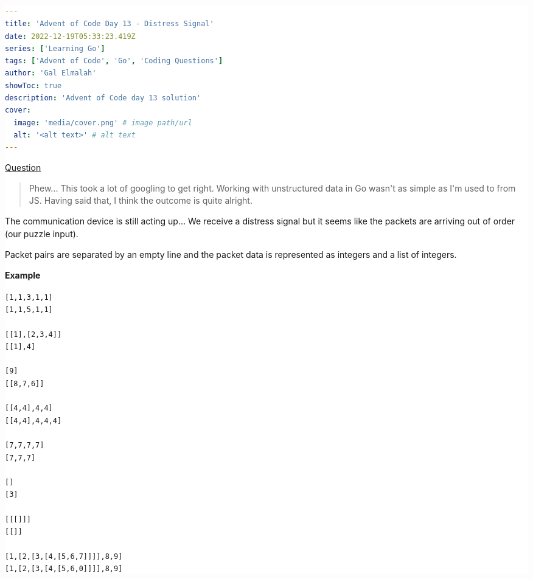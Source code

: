 ```yaml
---
title: 'Advent of Code Day 13 - Distress Signal'
date: 2022-12-19T05:33:23.419Z
series: ['Learning Go']
tags: ['Advent of Code', 'Go', 'Coding Questions']
author: 'Gal Elmalah'
showToc: true
description: 'Advent of Code day 13 solution'
cover:
  image: 'media/cover.png' # image path/url
  alt: '<alt text>' # alt text
---
```


[Question](https://adventofcode.com/2022/day/13)

> Phew... This took a lot of googling to get right. Working with unstructured data in Go wasn't as simple as I'm used to from JS. Having said that, I think the outcome is quite alright.

The communication device is still acting up...
We receive a distress signal but it seems like the packets are arriving out of order (our puzzle input).

Packet pairs are separated by an empty line and the packet data is represented as integers and a list of integers.

**Example**

```
[1,1,3,1,1]
[1,1,5,1,1]

[[1],[2,3,4]]
[[1],4]

[9]
[[8,7,6]]

[[4,4],4,4]
[[4,4],4,4,4]

[7,7,7,7]
[7,7,7]

[]
[3]

[[[]]]
[[]]

[1,[2,[3,[4,[5,6,7]]]],8,9]
[1,[2,[3,[4,[5,6,0]]]],8,9]

```

